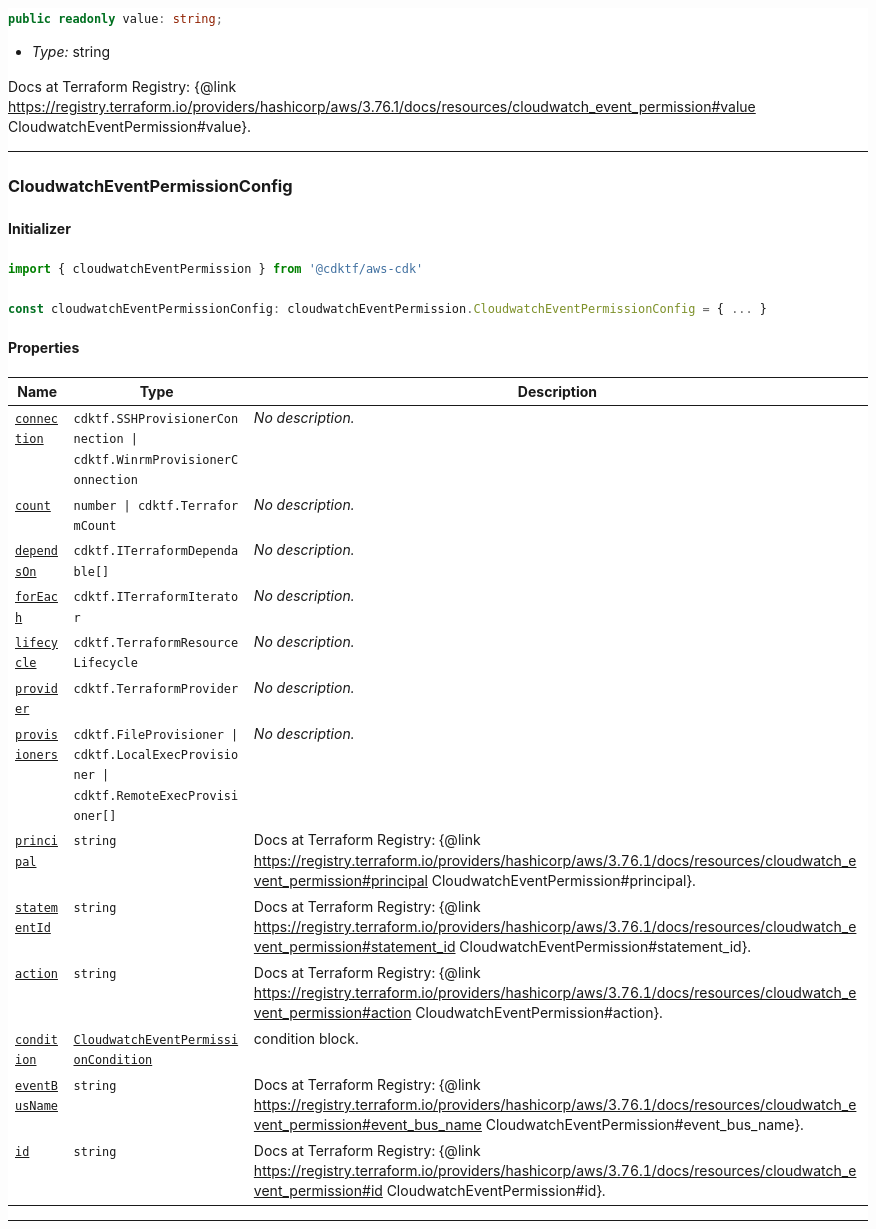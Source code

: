 ```typescript
public readonly value: string;
```

- *Type:* string

Docs at Terraform Registry: {@link https://registry.terraform.io/providers/hashicorp/aws/3.76.1/docs/resources/cloudwatch_event_permission#value CloudwatchEventPermission#value}.

---

### CloudwatchEventPermissionConfig <a name="CloudwatchEventPermissionConfig" id="@cdktf/aws-cdk.cloudwatchEventPermission.CloudwatchEventPermissionConfig"></a>

#### Initializer <a name="Initializer" id="@cdktf/aws-cdk.cloudwatchEventPermission.CloudwatchEventPermissionConfig.Initializer"></a>

```typescript
import { cloudwatchEventPermission } from '@cdktf/aws-cdk'

const cloudwatchEventPermissionConfig: cloudwatchEventPermission.CloudwatchEventPermissionConfig = { ... }
```

#### Properties <a name="Properties" id="Properties"></a>

| **Name** | **Type** | **Description** |
| --- | --- | --- |
| <code><a href="#@cdktf/aws-cdk.cloudwatchEventPermission.CloudwatchEventPermissionConfig.property.connection">connection</a></code> | <code>cdktf.SSHProvisionerConnection \| cdktf.WinrmProvisionerConnection</code> | *No description.* |
| <code><a href="#@cdktf/aws-cdk.cloudwatchEventPermission.CloudwatchEventPermissionConfig.property.count">count</a></code> | <code>number \| cdktf.TerraformCount</code> | *No description.* |
| <code><a href="#@cdktf/aws-cdk.cloudwatchEventPermission.CloudwatchEventPermissionConfig.property.dependsOn">dependsOn</a></code> | <code>cdktf.ITerraformDependable[]</code> | *No description.* |
| <code><a href="#@cdktf/aws-cdk.cloudwatchEventPermission.CloudwatchEventPermissionConfig.property.forEach">forEach</a></code> | <code>cdktf.ITerraformIterator</code> | *No description.* |
| <code><a href="#@cdktf/aws-cdk.cloudwatchEventPermission.CloudwatchEventPermissionConfig.property.lifecycle">lifecycle</a></code> | <code>cdktf.TerraformResourceLifecycle</code> | *No description.* |
| <code><a href="#@cdktf/aws-cdk.cloudwatchEventPermission.CloudwatchEventPermissionConfig.property.provider">provider</a></code> | <code>cdktf.TerraformProvider</code> | *No description.* |
| <code><a href="#@cdktf/aws-cdk.cloudwatchEventPermission.CloudwatchEventPermissionConfig.property.provisioners">provisioners</a></code> | <code>cdktf.FileProvisioner \| cdktf.LocalExecProvisioner \| cdktf.RemoteExecProvisioner[]</code> | *No description.* |
| <code><a href="#@cdktf/aws-cdk.cloudwatchEventPermission.CloudwatchEventPermissionConfig.property.principal">principal</a></code> | <code>string</code> | Docs at Terraform Registry: {@link https://registry.terraform.io/providers/hashicorp/aws/3.76.1/docs/resources/cloudwatch_event_permission#principal CloudwatchEventPermission#principal}. |
| <code><a href="#@cdktf/aws-cdk.cloudwatchEventPermission.CloudwatchEventPermissionConfig.property.statementId">statementId</a></code> | <code>string</code> | Docs at Terraform Registry: {@link https://registry.terraform.io/providers/hashicorp/aws/3.76.1/docs/resources/cloudwatch_event_permission#statement_id CloudwatchEventPermission#statement_id}. |
| <code><a href="#@cdktf/aws-cdk.cloudwatchEventPermission.CloudwatchEventPermissionConfig.property.action">action</a></code> | <code>string</code> | Docs at Terraform Registry: {@link https://registry.terraform.io/providers/hashicorp/aws/3.76.1/docs/resources/cloudwatch_event_permission#action CloudwatchEventPermission#action}. |
| <code><a href="#@cdktf/aws-cdk.cloudwatchEventPermission.CloudwatchEventPermissionConfig.property.condition">condition</a></code> | <code><a href="#@cdktf/aws-cdk.cloudwatchEventPermission.CloudwatchEventPermissionCondition">CloudwatchEventPermissionCondition</a></code> | condition block. |
| <code><a href="#@cdktf/aws-cdk.cloudwatchEventPermission.CloudwatchEventPermissionConfig.property.eventBusName">eventBusName</a></code> | <code>string</code> | Docs at Terraform Registry: {@link https://registry.terraform.io/providers/hashicorp/aws/3.76.1/docs/resources/cloudwatch_event_permission#event_bus_name CloudwatchEventPermission#event_bus_name}. |
| <code><a href="#@cdktf/aws-cdk.cloudwatchEventPermission.CloudwatchEventPermissionConfig.property.id">id</a></code> | <code>string</code> | Docs at Terraform Registry: {@link https://registry.terraform.io/providers/hashicorp/aws/3.76.1/docs/resources/cloudwatch_event_permission#id CloudwatchEventPermission#id}. |

---
